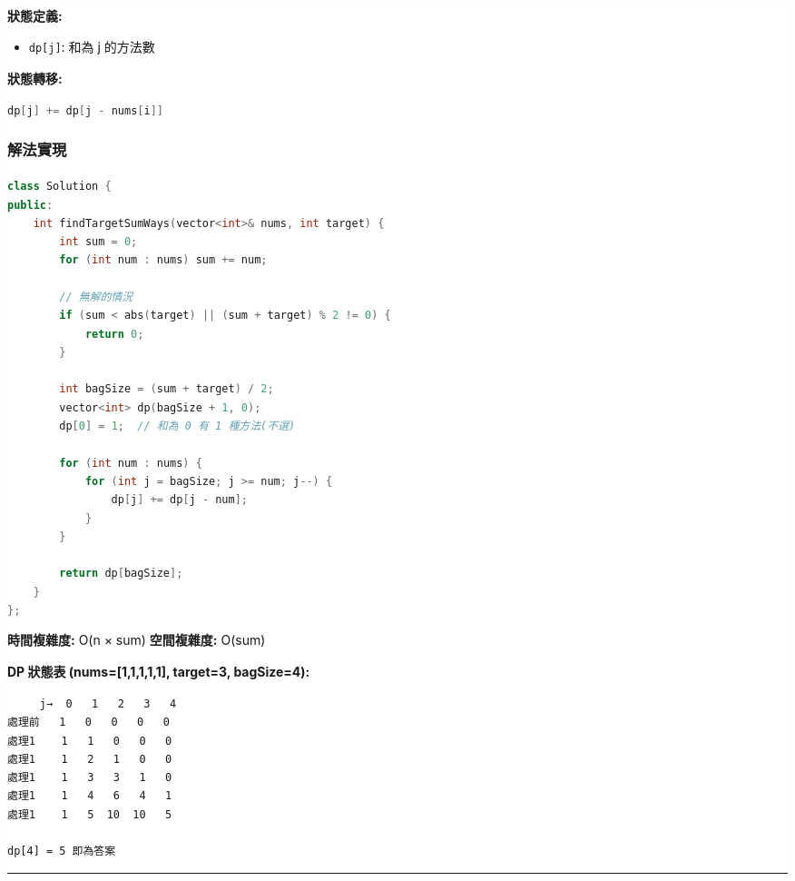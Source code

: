 **狀態定義:**
- `dp[j]`: 和為 j 的方法數

**狀態轉移:**
```cpp
dp[j] += dp[j - nums[i]]
```

### 解法實現

```cpp
class Solution {
public:
    int findTargetSumWays(vector<int>& nums, int target) {
        int sum = 0;
        for (int num : nums) sum += num;

        // 無解的情況
        if (sum < abs(target) || (sum + target) % 2 != 0) {
            return 0;
        }

        int bagSize = (sum + target) / 2;
        vector<int> dp(bagSize + 1, 0);
        dp[0] = 1;  // 和為 0 有 1 種方法(不選)

        for (int num : nums) {
            for (int j = bagSize; j >= num; j--) {
                dp[j] += dp[j - num];
            }
        }

        return dp[bagSize];
    }
};
```

**時間複雜度:** O(n × sum)
**空間複雜度:** O(sum)

**DP 狀態表 (nums=[1,1,1,1,1], target=3, bagSize=4):**
```
     j→  0   1   2   3   4
處理前   1   0   0   0   0
處理1    1   1   0   0   0
處理1    1   2   1   0   0
處理1    1   3   3   1   0
處理1    1   4   6   4   1
處理1    1   5  10  10   5

dp[4] = 5 即為答案
```

---

